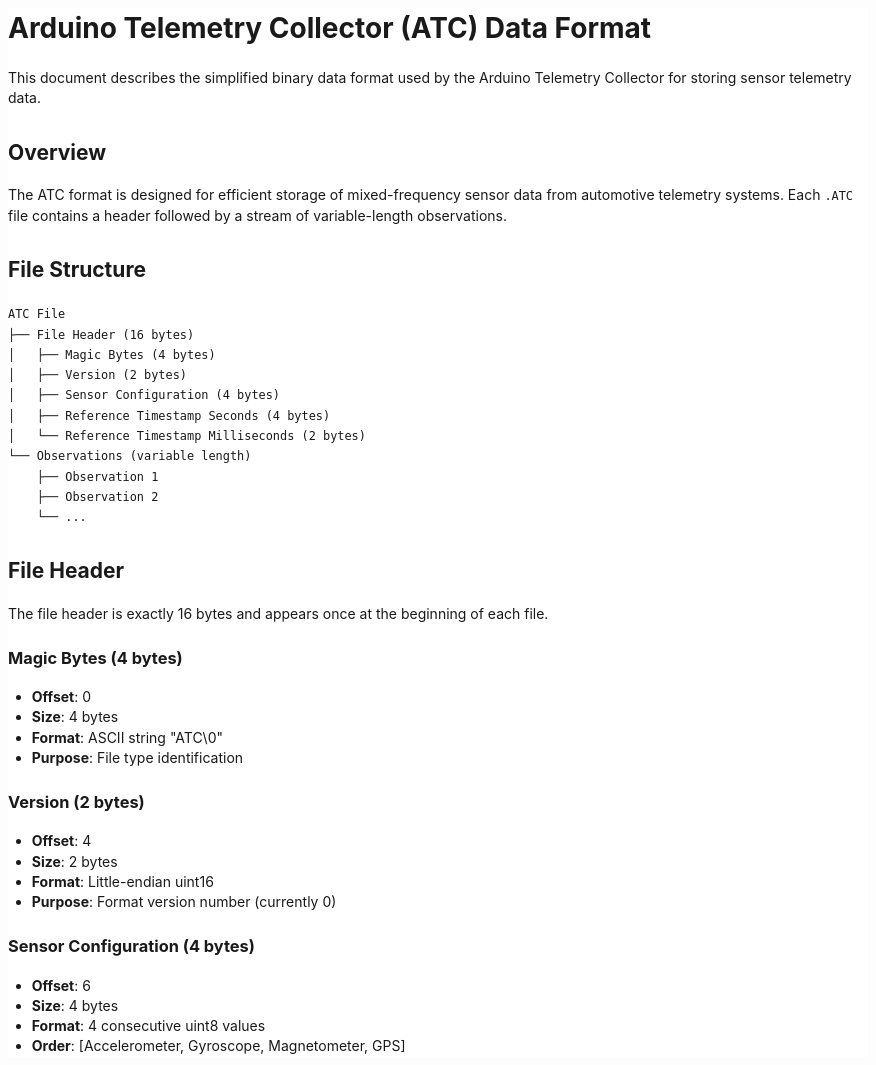 # Arduino Telemetry Collector (ATC) Data Format

This document describes the simplified binary data format used by the Arduino Telemetry Collector for storing sensor telemetry data.

## Overview

The ATC format is designed for efficient storage of mixed-frequency sensor data from automotive telemetry systems. Each `.ATC` file contains a header followed by a stream of variable-length observations.

## File Structure

```
ATC File
├── File Header (16 bytes)
│   ├── Magic Bytes (4 bytes)
│   ├── Version (2 bytes)
│   ├── Sensor Configuration (4 bytes)
│   ├── Reference Timestamp Seconds (4 bytes)
│   └── Reference Timestamp Milliseconds (2 bytes)
└── Observations (variable length)
    ├── Observation 1
    ├── Observation 2
    └── ...
```

## File Header

The file header is exactly 16 bytes and appears once at the beginning of each file.

### Magic Bytes (4 bytes)

- **Offset**: 0
- **Size**: 4 bytes
- **Format**: ASCII string "ATC\0"
- **Purpose**: File type identification

### Version (2 bytes)

- **Offset**: 4
- **Size**: 2 bytes
- **Format**: Little-endian uint16
- **Purpose**: Format version number (currently 0)

### Sensor Configuration (4 bytes)

- **Offset**: 6
- **Size**: 4 bytes
- **Format**: 4 consecutive uint8 values
- **Order**: [Accelerometer, Gyroscope, Magnetometer, GPS]
